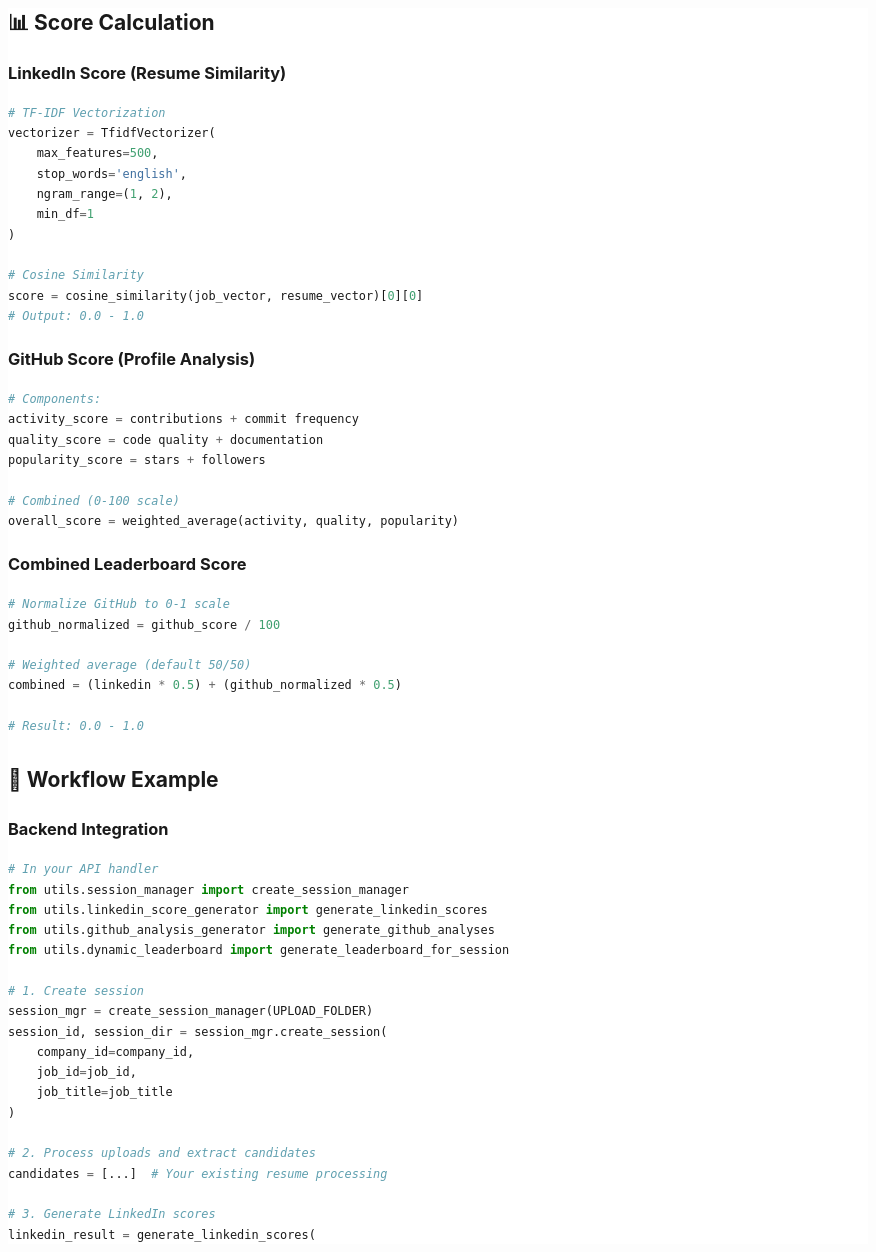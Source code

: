 ## 📊 Score Calculation

### LinkedIn Score (Resume Similarity)
```python
# TF-IDF Vectorization
vectorizer = TfidfVectorizer(
    max_features=500,
    stop_words='english',
    ngram_range=(1, 2),
    min_df=1
)

# Cosine Similarity
score = cosine_similarity(job_vector, resume_vector)[0][0]
# Output: 0.0 - 1.0
```

### GitHub Score (Profile Analysis)
```python
# Components:
activity_score = contributions + commit frequency
quality_score = code quality + documentation
popularity_score = stars + followers

# Combined (0-100 scale)
overall_score = weighted_average(activity, quality, popularity)
```

### Combined Leaderboard Score
```python
# Normalize GitHub to 0-1 scale
github_normalized = github_score / 100

# Weighted average (default 50/50)
combined = (linkedin * 0.5) + (github_normalized * 0.5)

# Result: 0.0 - 1.0
```

## 🔄 Workflow Example

### Backend Integration
```python
# In your API handler
from utils.session_manager import create_session_manager
from utils.linkedin_score_generator import generate_linkedin_scores
from utils.github_analysis_generator import generate_github_analyses
from utils.dynamic_leaderboard import generate_leaderboard_for_session

# 1. Create session
session_mgr = create_session_manager(UPLOAD_FOLDER)
session_id, session_dir = session_mgr.create_session(
    company_id=company_id,
    job_id=job_id,
    job_title=job_title
)

# 2. Process uploads and extract candidates
candidates = [...]  # Your existing resume processing

# 3. Generate LinkedIn scores
linkedin_result = generate_linkedin_scores(
```